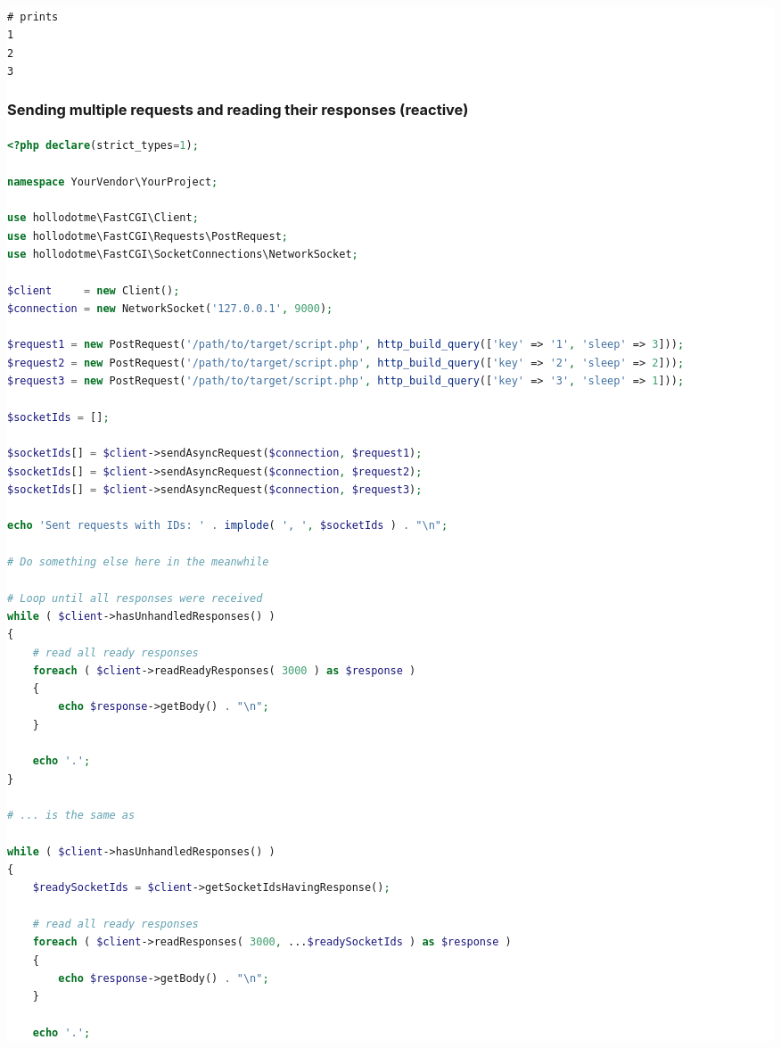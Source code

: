 ```
# prints
1
2
3
```

### Sending multiple requests and reading their responses (reactive)

```php
<?php declare(strict_types=1);

namespace YourVendor\YourProject;

use hollodotme\FastCGI\Client;
use hollodotme\FastCGI\Requests\PostRequest;
use hollodotme\FastCGI\SocketConnections\NetworkSocket;

$client     = new Client();
$connection = new NetworkSocket('127.0.0.1', 9000);

$request1 = new PostRequest('/path/to/target/script.php', http_build_query(['key' => '1', 'sleep' => 3]));
$request2 = new PostRequest('/path/to/target/script.php', http_build_query(['key' => '2', 'sleep' => 2]));
$request3 = new PostRequest('/path/to/target/script.php', http_build_query(['key' => '3', 'sleep' => 1]));

$socketIds = [];

$socketIds[] = $client->sendAsyncRequest($connection, $request1);
$socketIds[] = $client->sendAsyncRequest($connection, $request2);
$socketIds[] = $client->sendAsyncRequest($connection, $request3);

echo 'Sent requests with IDs: ' . implode( ', ', $socketIds ) . "\n";

# Do something else here in the meanwhile

# Loop until all responses were received
while ( $client->hasUnhandledResponses() )
{
	# read all ready responses
	foreach ( $client->readReadyResponses( 3000 ) as $response )
	{
		echo $response->getBody() . "\n";
	}
	
	echo '.';
}

# ... is the same as

while ( $client->hasUnhandledResponses() )
{
	$readySocketIds = $client->getSocketIdsHavingResponse();
	
	# read all ready responses
	foreach ( $client->readResponses( 3000, ...$readySocketIds ) as $response )
	{
		echo $response->getBody() . "\n";
	}
	
	echo '.';
```

[v3.1.5]: https://github.com/hollodotme/fast-cgi-client/blob/v3.1.5/README.md
[v3.1.4]: https://github.com/hollodotme/fast-cgi-client/blob/v3.1.4/README.md
[v3.1.3]: https://github.com/hollodotme/fast-cgi-client/blob/v3.1.3/README.md
[v3.1.2]: https://github.com/hollodotme/fast-cgi-client/blob/v3.1.2/README.md
[v3.1.1]: https://github.com/hollodotme/fast-cgi-client/blob/v3.1.1/README.md
[v3.1.0]: https://github.com/hollodotme/fast-cgi-client/blob/v3.1.0/README.md
[v3.0.1]: https://github.com/hollodotme/fast-cgi-client/blob/v3.0.1/README.md
[v3.0.0]: https://github.com/hollodotme/fast-cgi-client/blob/v3.0.0/README.md
[v3.0.0-beta]: https://github.com/hollodotme/fast-cgi-client/blob/v3.0.0-beta/README.md
[v3.0.0-alpha]: https://github.com/hollodotme/fast-cgi-client/blob/v3.0.0-alpha/README.md
[v2.7.2]: https://github.com/hollodotme/fast-cgi-client/blob/v2.7.2/README.md
[v2.7.1]: https://github.com/hollodotme/fast-cgi-client/blob/v2.7.1/README.md
[v2.7.0]: https://github.com/hollodotme/fast-cgi-client/blob/v2.7.0/README.md
[v2.6.0]: https://github.com/hollodotme/fast-cgi-client/blob/v2.6.0/README.md
[v2.5.0]: https://github.com/hollodotme/fast-cgi-client/blob/v2.5.0/README.md
[v2.4.3]: https://github.com/hollodotme/fast-cgi-client/blob/v2.4.3/README.md
[v2.4.2]: https://github.com/hollodotme/fast-cgi-client/blob/v2.4.2/README.md
[v2.4.1]: https://github.com/hollodotme/fast-cgi-client/blob/v2.4.1/README.md
[v2.4.0]: https://github.com/hollodotme/fast-cgi-client/blob/v2.4.0/README.md
[v2.3.0]: https://github.com/hollodotme/fast-cgi-client/blob/v2.3.0/README.md
[v2.2.0]: https://github.com/hollodotme/fast-cgi-client/blob/v2.2.0/README.md
[v2.1.0]: https://github.com/hollodotme/fast-cgi-client/blob/v2.1.0/README.md
[v2.0.1]: https://github.com/hollodotme/fast-cgi-client/blob/v2.0.1/README.md
[v2.0.0]: https://github.com/hollodotme/fast-cgi-client/blob/v2.0.0/README.md
[v1.4.2]: https://github.com/hollodotme/fast-cgi-client/blob/v1.4.2/README.md
[v1.4.1]: https://github.com/hollodotme/fast-cgi-client/blob/v1.4.1/README.md
[v1.4.0]: https://github.com/hollodotme/fast-cgi-client/blob/v1.4.0/README.md
[v1.3.0]: https://github.com/hollodotme/fast-cgi-client/blob/v1.3.0/README.md
[v1.2.0]: https://github.com/hollodotme/fast-cgi-client/blob/v1.2.0/README.md
[v1.1.0]: https://github.com/hollodotme/fast-cgi-client/blob/v1.1.0/README.md
[v1.0.1]: https://github.com/hollodotme/fast-cgi-client/blob/v1.0.1/README.md
[v1.0.0]: https://github.com/hollodotme/fast-cgi-client/blob/v1.0.0/README.md